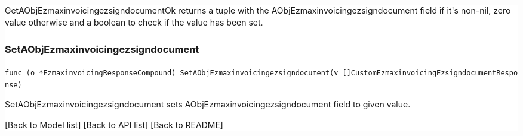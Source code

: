 GetAObjEzmaxinvoicingezsigndocumentOk returns a tuple with the AObjEzmaxinvoicingezsigndocument field if it's non-nil, zero value otherwise
and a boolean to check if the value has been set.

### SetAObjEzmaxinvoicingezsigndocument

`func (o *EzmaxinvoicingResponseCompound) SetAObjEzmaxinvoicingezsigndocument(v []CustomEzmaxinvoicingEzsigndocumentResponse)`

SetAObjEzmaxinvoicingezsigndocument sets AObjEzmaxinvoicingezsigndocument field to given value.



[[Back to Model list]](../README.md#documentation-for-models) [[Back to API list]](../README.md#documentation-for-api-endpoints) [[Back to README]](../README.md)


